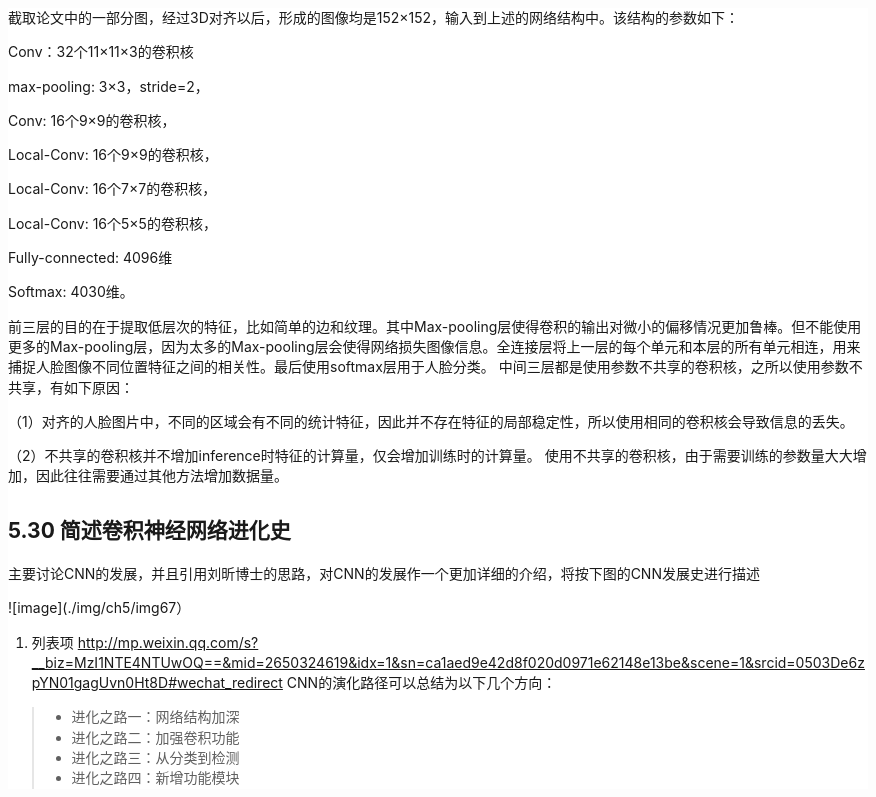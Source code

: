 截取论文中的一部分图，经过3D对齐以后，形成的图像均是152×152，输入到上述的网络结构中。该结构的参数如下：

Conv：32个11×11×3的卷积核

max-pooling: 3×3，stride=2，

Conv: 16个9×9的卷积核，

Local-Conv: 16个9×9的卷积核，

Local-Conv: 16个7×7的卷积核，

Local-Conv: 16个5×5的卷积核，

Fully-connected: 4096维

Softmax: 4030维。

前三层的目的在于提取低层次的特征，比如简单的边和纹理。其中Max-pooling层使得卷积的输出对微小的偏移情况更加鲁棒。但不能使用更多的Max-pooling层，因为太多的Max-pooling层会使得网络损失图像信息。全连接层将上一层的每个单元和本层的所有单元相连，用来捕捉人脸图像不同位置特征之间的相关性。最后使用softmax层用于人脸分类。
中间三层都是使用参数不共享的卷积核，之所以使用参数不共享，有如下原因：

（1）对齐的人脸图片中，不同的区域会有不同的统计特征，因此并不存在特征的局部稳定性，所以使用相同的卷积核会导致信息的丢失。

（2）不共享的卷积核并不增加inference时特征的计算量，仅会增加训练时的计算量。
使用不共享的卷积核，由于需要训练的参数量大大增加，因此往往需要通过其他方法增加数据量。


## 5.30 简述卷积神经网络进化史

主要讨论CNN的发展，并且引用刘昕博士的思路，对CNN的发展作一个更加详细的介绍，将按下图的CNN发展史进行描述

![image](./img/ch5/img67）

 1. 列表项
http://mp.weixin.qq.com/s?__biz=MzI1NTE4NTUwOQ==&mid=2650324619&idx=1&sn=ca1aed9e42d8f020d0971e62148e13be&scene=1&srcid=0503De6zpYN01gagUvn0Ht8D#wechat_redirect
CNN的演化路径可以总结为以下几个方向：
> * 进化之路一：网络结构加深
> * 进化之路二：加强卷积功能
> * 进化之路三：从分类到检测
> * 进化之路四：新增功能模块

